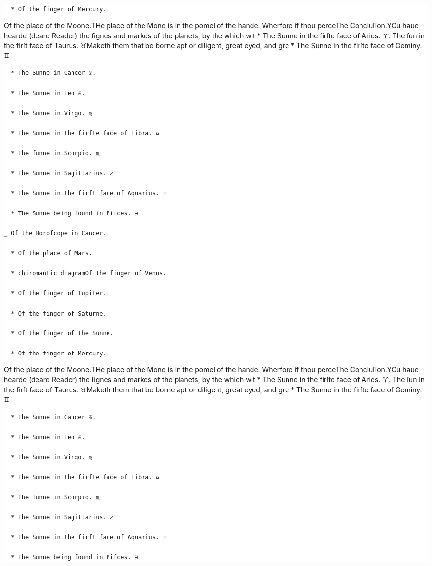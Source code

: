       * Of the finger of Mercury.
Of the place of the Moone.THe place of the Mone is in the pomel of the hande. Wherfore if thou perceThe Concluſion.YOu haue hearde (deare Reader) the ſignes and markes of the planets, by the which wit
      * The Sunne in the firſte face of Aries. ♈.
The ſun in the firſt face of Taurus. ♉Maketh them that be borne apt or diligent, great eyed, and gre
      * The Sunne in the firſte face of Geminy. ♊

      * The Sunne in Cancer ♋.

      * The Sunne in Leo ♌.

      * The Sunne in Virgo. ♍

      * The Sunne in the firſte face of Libra. ♎

      * The ſunne in Scorpio. ♏

      * The Sunne in Sagittarius. ♐

      * The Sunne in the firſt face of Aquarius. ♒

      * The Sunne being found in Piſces. ♓

    _ Of the Horoſcope in Cancer.

      * Of the place of Mars.

      * chiromantic diagramOf the finger of Venus.

      * Of the finger of Iupiter.

      * Of the finger of Saturne.

      * Of the finger of the Sunne.

      * Of the finger of Mercury.
Of the place of the Moone.THe place of the Mone is in the pomel of the hande. Wherfore if thou perceThe Concluſion.YOu haue hearde (deare Reader) the ſignes and markes of the planets, by the which wit
      * The Sunne in the firſte face of Aries. ♈.
The ſun in the firſt face of Taurus. ♉Maketh them that be borne apt or diligent, great eyed, and gre
      * The Sunne in the firſte face of Geminy. ♊

      * The Sunne in Cancer ♋.

      * The Sunne in Leo ♌.

      * The Sunne in Virgo. ♍

      * The Sunne in the firſte face of Libra. ♎

      * The ſunne in Scorpio. ♏

      * The Sunne in Sagittarius. ♐

      * The Sunne in the firſt face of Aquarius. ♒

      * The Sunne being found in Piſces. ♓
